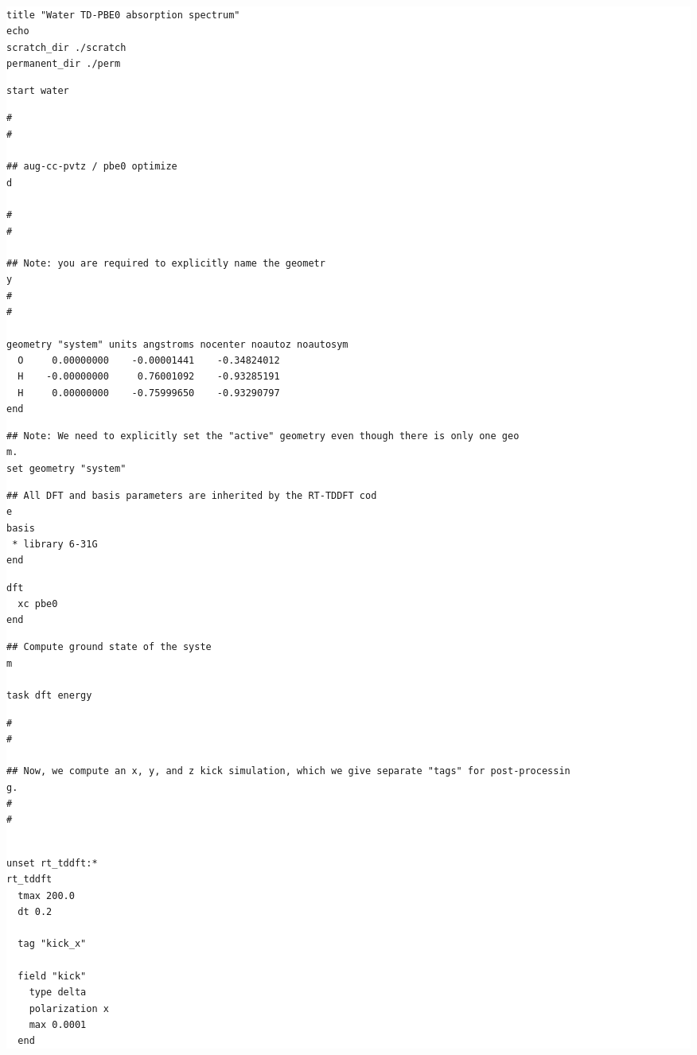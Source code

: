 `title "Water TD-PBE0 absorption spectrum"`  
`echo`  
`scratch_dir ./scratch`  
`permanent_dir ./perm`  
  
`start water`  
  
`##                                                                                                                                                                           `  
`## aug-cc-pvtz / pbe0 optimized                                                                                                                                              `  
`##                                                                                                                                                                           `  
`## Note: you are required to explicitly name the geometry                                                                                                                    `  
`##                                                                                                                                                                           `  
`geometry "system" units angstroms nocenter noautoz noautosym`  
`  O     0.00000000    -0.00001441    -0.34824012`  
`  H    -0.00000000     0.76001092    -0.93285191`  
`  H     0.00000000    -0.75999650    -0.93290797`  
`end`  
  
`## Note: We need to explicitly set the "active" geometry even though there is only one geom.                                                                                 `  
`set geometry "system"`  
  
`## All DFT and basis parameters are inherited by the RT-TDDFT code                                                                                                           `  
`basis`  
` * library 6-31G`  
`end`  
  
`dft`  
`  xc pbe0`  
`end`  
  
`## Compute ground state of the system                                                                                                                                        `  
`task dft energy`  
  
`##                                                                                                                                                                           `  
`## Now, we compute an x, y, and z kick simulation, which we give separate "tags" for post-processing.                                                                  `  
`##                                                                                                                                                                           `  
  
`unset rt_tddft:*`  
`rt_tddft`  
`  tmax 200.0`  
`  dt 0.2`  
` `  
`  tag "kick_x"`  
`  `  
`  field "kick"`  
`    type delta`  
`    polarization x`  
`    max 0.0001`  
`  end`  
  